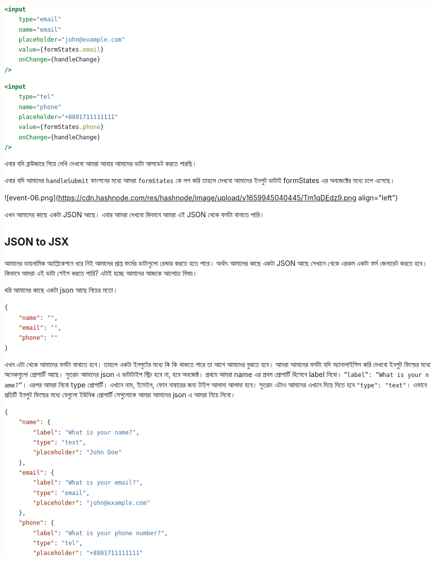 ```jsx
<input
	type="email"
	name="email"
	placeholder="john@example.com"
	value={formStates.email}
	onChange={handleChange}
/>
```

```jsx
<input
	type="tel"
	name="phone"
	placeholder="+8801711111111"
	value={formStates.phone}
	onChange={handleChange}
/>
```

এবার যদি ব্রাউজারে গিয়ে দেখি দেখবো আমরা আবার আমাদের ডাটা আপডেট করতে পারছি।

এবার যদি আমাদের `handleSubmit` ফাংশনের মধ্যে আমরা `formStates` কে লগ করি তাহলে দেখবো আমাদের ইনপুট ডাটাই formStates এর অবজেক্টের মধ্যে চলে এসেছে।

![event-06.png](https://cdn.hashnode.com/res/hashnode/image/upload/v1659945040445/Tm1qDEdz9.png align="left")

এখন আমাদের কাছে একটা JSON আছে। এবার আমরা দেখবো কিভাবে আমরা এই JSON থেকে ফর্মটা বানাতে পারি।

## JSON to JSX

আমাদের ডায়নামিক অ্যাপ্লিকেশনে ধরে নিই আমাদের প্রাপ্ত ফর্মের ডাটাগুলো রেন্ডার করতে হতে পারে। অর্থাৎ আমাদের কাছে একটা JSON আছে সেখানে থেকে এরকম একটা ফর্ম জেনারেট করতে হবে। কিভাবে আমরা এই ডাটা শেইপ করতে পারি? এটাই হচ্ছে আমাদের আজকে আলোচ্য বিষয়।

ধরি আমাদের কাছে একটা json আছে নিচের মতো।

```json
{
	"name": "",
	"email": "",
	"phone": ""
}
```

এখন এটা থেকে আমাদের ফর্মটা বানাতে হবে। তাহলে একটা ইনপুটের মধ্যে কি কি থাকতে পারে তা আগে আমাদের বুঝতে হবে। আমরা আমাদের ফর্মটা যদি অ্যানালাইসিস করি দেখবো ইনপুট ফিল্ডের মধ্যে অনেকগুলো প্রোপার্টি আছে। সুতরাং আমাদের json এ ডাটাটাইপ স্ট্রিং হবে না, হবে অবজেক্ট। প্রথমে আমরা name এর প্রথম প্রোপার্টি হিসেবে label নিবো। `”label”: “What is your name?”`। এরপর আমরা নিবো type প্রোপার্টি। এখানে নাম, ইমেইল, ফোন নাম্বারের জন্য টাইপ আলাদা আলাদা হবে। সুতরাং এটাও আমাদের এখানে দিয়ে দিতে হবে `"type": "text"`। এভাবে প্রতিটি ইনপুট ফিল্ডের মধ্যে যেগুলো ইউনিক প্রোপার্টি সেগুলোকে আমরা আমাদের json এ আমরা নিয়ে নিবো।

```json
{
	"name": {
		"label": "What is your name?",
		"type": "text",
		"placeholder": "John Doe"
	},
	"email": {
		"label": "What is your email?",
		"type": "email",
		"placeholder": "john@example.com"
	},
	"phone": {
		"label": "What is your phone number?",
		"type": "tel",
		"placeholder": "+8801711111111"
```